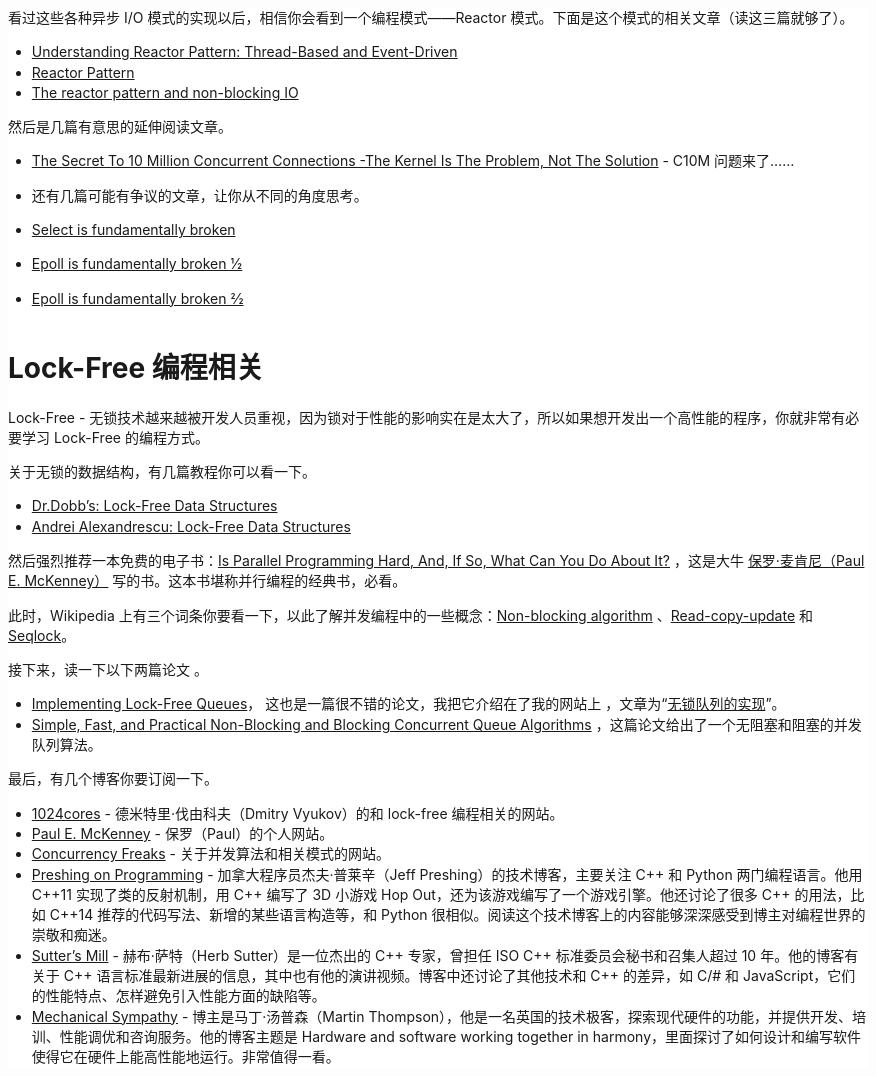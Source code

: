 看过这些各种异步 I/O 模式的实现以后，相信你会看到一个编程模式——Reactor 模式。下面是这个模式的相关文章（读这三篇就够了）。

* [Understanding Reactor Pattern: Thread-Based and Event-Driven](https://dzone.com/articles/understanding-reactor-pattern-thread-based-and-eve)
* [Reactor Pattern](http://www.cs.wustl.edu/~schmidt/PDF/reactor-siemens.pdf)
* [The reactor pattern and non-blocking IO](https://www.celum.com/en/blog/technology/the-reactor-pattern-and-non-blocking-io)

然后是几篇有意思的延伸阅读文章。

* [The Secret To 10 Million Concurrent Connections -The Kernel Is The Problem, Not The Solution](http://highscalability.com/blog/2013/5/13/the-secret-to-10-million-concurrent-connections-the-kernel-i.html) - C10M 问题来了……
* 还有几篇可能有争议的文章，让你从不同的角度思考。

* [Select is fundamentally broken](https://idea.popcount.org/2017-01-06-select-is-fundamentally-broken/)
* [Epoll is fundamentally broken 1⁄2](https://idea.popcount.org/2017-02-20-epoll-is-fundamentally-broken-12/)
* [Epoll is fundamentally broken 2⁄2](https://idea.popcount.org/2017-03-20-epoll-is-fundamentally-broken-22/)

# Lock-Free 编程相关

Lock-Free - 无锁技术越来越被开发人员重视，因为锁对于性能的影响实在是太大了，所以如果想开发出一个高性能的程序，你就非常有必要学习 Lock-Free 的编程方式。

关于无锁的数据结构，有几篇教程你可以看一下。

* [Dr.Dobb’s: Lock-Free Data Structures](http://www.drdobbs.com/lock-free-data-structures/184401865)
* [Andrei Alexandrescu: Lock-Free Data Structures](https://erdani.com/publications/cuj-2004-10.pdf)

然后强烈推荐一本免费的电子书：[Is Parallel Programming Hard, And, If So, What Can You Do About It?](https://www.kernel.org/pub/linux/kernel/people/paulmck/perfbook/perfbook.html) ，这是大牛 [保罗·麦肯尼（Paul E. McKenney）](https://www.linkedin.com/in/paulmckenney/) 写的书。这本书堪称并行编程的经典书，必看。

此时，Wikipedia 上有三个词条你要看一下，以此了解并发编程中的一些概念：[Non-blocking algorithm](https://en.wikipedia.org/wiki/Non-blocking_algorithm) 、[Read-copy-update](https://en.wikipedia.org/wiki/Read-copy-update) 和 [Seqlock](https://en.wikipedia.org/wiki/Seqlock)。

接下来，读一下以下两篇论文 。

* [Implementing Lock-Free Queues](http://citeseerx.ist.psu.edu/viewdoc/download?doi=10.1.1.53.8674&rep=rep1&type=pdf)， 这也是一篇很不错的论文，我把它介绍在了我的网站上 ，文章为“[无锁队列的实现](https://coolshell.cn/articles/8239.html)”。
* [Simple, Fast, and Practical Non-Blocking and Blocking Concurrent Queue Algorithms](http://www.cs.rochester.edu/~scott/papers/1996_PODC_queues.pdf) ，这篇论文给出了一个无阻塞和阻塞的并发队列算法。

最后，有几个博客你要订阅一下。

* [1024cores](http://www.1024cores.net/) - 德米特里·伐由科夫（Dmitry Vyukov）的和 lock-free 编程相关的网站。
* [Paul E. McKenney](http://paulmck.livejournal.com/) - 保罗（Paul）的个人网站。
* [Concurrency Freaks](https://concurrencyfreaks.blogspot.com/) - 关于并发算法和相关模式的网站。
* [Preshing on Programming](http://preshing.com/) - 加拿大程序员杰夫·普莱辛（Jeff Preshing）的技术博客，主要关注 C++ 和 Python 两门编程语言。他用 C++11 实现了类的反射机制，用 C++ 编写了 3D 小游戏 Hop Out，还为该游戏编写了一个游戏引擎。他还讨论了很多 C++ 的用法，比如 C++14 推荐的代码写法、新增的某些语言构造等，和 Python 很相似。阅读这个技术博客上的内容能够深深感受到博主对编程世界的崇敬和痴迷。
* [Sutter’s Mill](http://herbsutter.com/) - 赫布·萨特（Herb Sutter）是一位杰出的 C++ 专家，曾担任 ISO C++ 标准委员会秘书和召集人超过 10 年。他的博客有关于 C++ 语言标准最新进展的信息，其中也有他的演讲视频。博客中还讨论了其他技术和 C++ 的差异，如 C/# 和 JavaScript，它们的性能特点、怎样避免引入性能方面的缺陷等。
* [Mechanical Sympathy](https://mechanical-sympathy.blogspot.com/) - 博主是马丁·汤普森（Martin Thompson），他是一名英国的技术极客，探索现代硬件的功能，并提供开发、培训、性能调优和咨询服务。他的博客主题是 Hardware and software working together in harmony，里面探讨了如何设计和编写软件使得它在硬件上能高性能地运行。非常值得一看。
